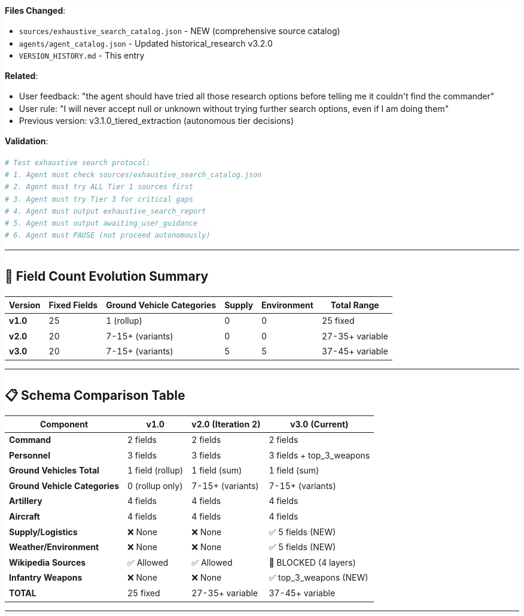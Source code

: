**Files Changed**:
- `sources/exhaustive_search_catalog.json` - NEW (comprehensive source catalog)
- `agents/agent_catalog.json` - Updated historical_research v3.2.0
- `VERSION_HISTORY.md` - This entry

**Related**:
- User feedback: "the agent should have tried all those research options before telling me it couldn't find the commander"
- User rule: "I will never accept null or unknown without trying further search options, even if I am doing them"
- Previous version: v3.1.0_tiered_extraction (autonomous tier decisions)

**Validation**:
```bash
# Test exhaustive search protocol:
# 1. Agent must check sources/exhaustive_search_catalog.json
# 2. Agent must try ALL Tier 1 sources first
# 3. Agent must try Tier 3 for critical gaps
# 4. Agent must output exhaustive_search_report
# 5. Agent must output awaiting_user_guidance
# 6. Agent must PAUSE (not proceed autonomously)
```

---

## 🔢 Field Count Evolution Summary

| Version | Fixed Fields | Ground Vehicle Categories | Supply | Environment | Total Range |
|---------|--------------|---------------------------|--------|-------------|-------------|
| **v1.0** | 25 | 1 (rollup) | 0 | 0 | 25 fixed |
| **v2.0** | 20 | 7-15+ (variants) | 0 | 0 | 27-35+ variable |
| **v3.0** | 20 | 7-15+ (variants) | 5 | 5 | 37-45+ variable |

---

## 📋 Schema Comparison Table

| Component | v1.0 | v2.0 (Iteration 2) | v3.0 (Current) |
|-----------|------|-------------------|----------------|
| **Command** | 2 fields | 2 fields | 2 fields |
| **Personnel** | 3 fields | 3 fields | 3 fields + top_3_weapons |
| **Ground Vehicles Total** | 1 field (rollup) | 1 field (sum) | 1 field (sum) |
| **Ground Vehicle Categories** | 0 (rollup only) | 7-15+ (variants) | 7-15+ (variants) |
| **Artillery** | 4 fields | 4 fields | 4 fields |
| **Aircraft** | 4 fields | 4 fields | 4 fields |
| **Supply/Logistics** | ❌ None | ❌ None | ✅ 5 fields (NEW) |
| **Weather/Environment** | ❌ None | ❌ None | ✅ 5 fields (NEW) |
| **Wikipedia Sources** | ✅ Allowed | ✅ Allowed | 🚫 BLOCKED (4 layers) |
| **Infantry Weapons** | ❌ None | ❌ None | ✅ top_3_weapons (NEW) |
| **TOTAL** | 25 fixed | 27-35+ variable | 37-45+ variable |

---